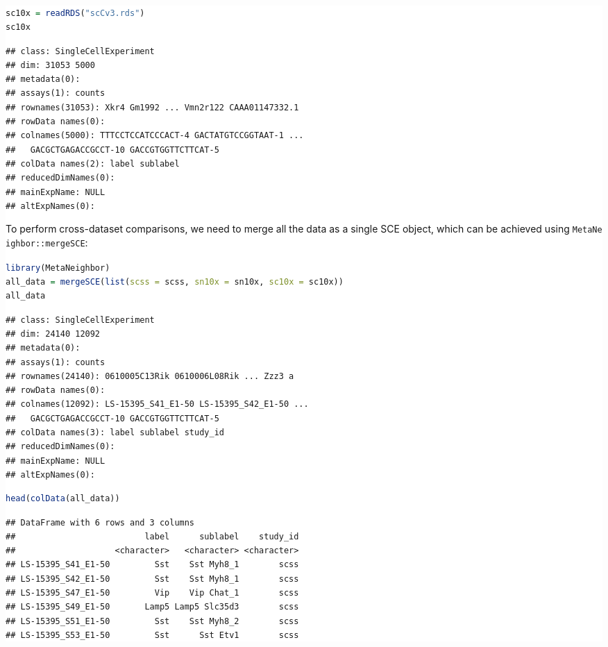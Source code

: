 ```r
sc10x = readRDS("scCv3.rds")
sc10x
```

```
## class: SingleCellExperiment 
## dim: 31053 5000 
## metadata(0):
## assays(1): counts
## rownames(31053): Xkr4 Gm1992 ... Vmn2r122 CAAA01147332.1
## rowData names(0):
## colnames(5000): TTTCCTCCATCCCACT-4 GACTATGTCCGGTAAT-1 ...
##   GACGCTGAGACCGCCT-10 GACCGTGGTTCTTCAT-5
## colData names(2): label sublabel
## reducedDimNames(0):
## mainExpName: NULL
## altExpNames(0):
```

To perform cross-dataset comparisons, we need to merge all the data as a single SCE object, which can be achieved using `MetaNeighbor::mergeSCE`:

```r
library(MetaNeighbor)
all_data = mergeSCE(list(scss = scss, sn10x = sn10x, sc10x = sc10x))
all_data
```

```
## class: SingleCellExperiment 
## dim: 24140 12092 
## metadata(0):
## assays(1): counts
## rownames(24140): 0610005C13Rik 0610006L08Rik ... Zzz3 a
## rowData names(0):
## colnames(12092): LS-15395_S41_E1-50 LS-15395_S42_E1-50 ...
##   GACGCTGAGACCGCCT-10 GACCGTGGTTCTTCAT-5
## colData names(3): label sublabel study_id
## reducedDimNames(0):
## mainExpName: NULL
## altExpNames(0):
```

```r
head(colData(all_data))
```

```
## DataFrame with 6 rows and 3 columns
##                          label      sublabel    study_id
##                    <character>   <character> <character>
## LS-15395_S41_E1-50         Sst    Sst Myh8_1        scss
## LS-15395_S42_E1-50         Sst    Sst Myh8_1        scss
## LS-15395_S47_E1-50         Vip    Vip Chat_1        scss
## LS-15395_S49_E1-50       Lamp5 Lamp5 Slc35d3        scss
## LS-15395_S51_E1-50         Sst    Sst Myh8_2        scss
## LS-15395_S53_E1-50         Sst      Sst Etv1        scss
```

